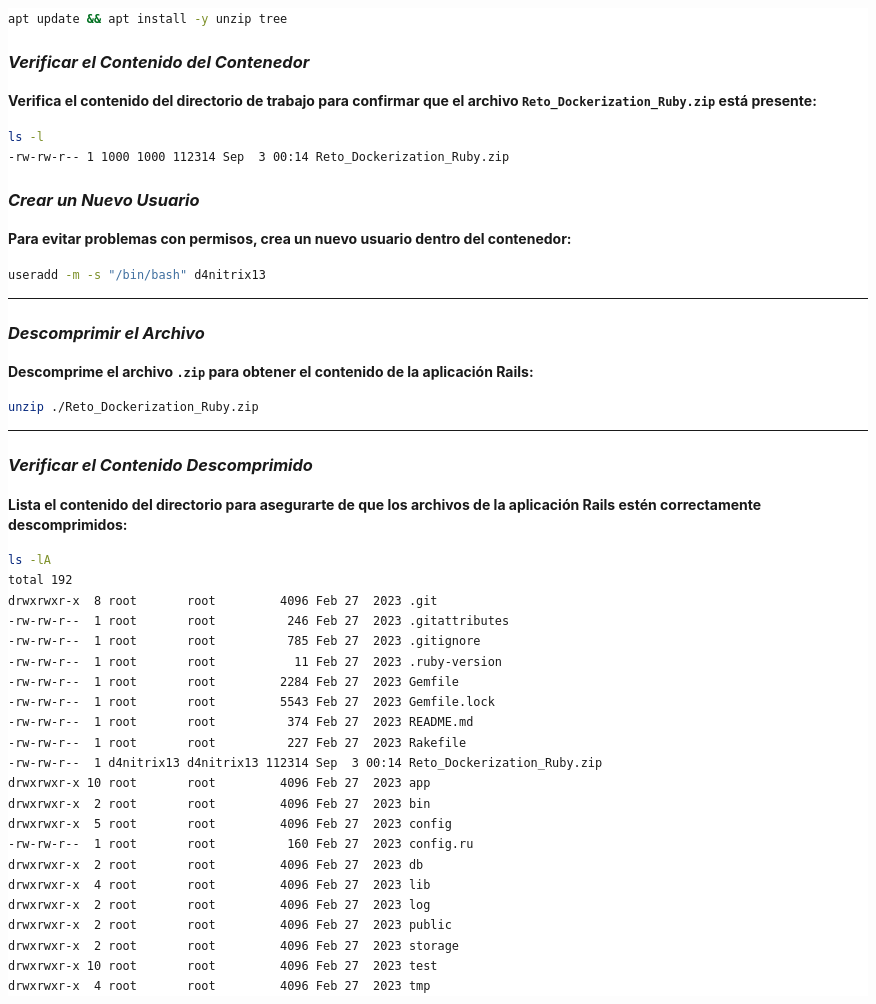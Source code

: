 ```bash
apt update && apt install -y unzip tree
```

### ***Verificar el Contenido del Contenedor***

**Verifica el contenido del directorio de trabajo para confirmar que el archivo `Reto_Dockerization_Ruby.zip` está presente:**

```bash
ls -l
-rw-rw-r-- 1 1000 1000 112314 Sep  3 00:14 Reto_Dockerization_Ruby.zip
```

### ***Crear un Nuevo Usuario***

**Para evitar problemas con permisos, crea un nuevo usuario dentro del contenedor:**

```bash
useradd -m -s "/bin/bash" d4nitrix13
```

---

### ***Descomprimir el Archivo***

**Descomprime el archivo `.zip` para obtener el contenido de la aplicación Rails:**

```bash
unzip ./Reto_Dockerization_Ruby.zip
```

---

### ***Verificar el Contenido Descomprimido***

**Lista el contenido del directorio para asegurarte de que los archivos de la aplicación Rails estén correctamente descomprimidos:**

```bash
ls -lA
total 192
drwxrwxr-x  8 root       root         4096 Feb 27  2023 .git
-rw-rw-r--  1 root       root          246 Feb 27  2023 .gitattributes
-rw-rw-r--  1 root       root          785 Feb 27  2023 .gitignore
-rw-rw-r--  1 root       root           11 Feb 27  2023 .ruby-version
-rw-rw-r--  1 root       root         2284 Feb 27  2023 Gemfile
-rw-rw-r--  1 root       root         5543 Feb 27  2023 Gemfile.lock
-rw-rw-r--  1 root       root          374 Feb 27  2023 README.md
-rw-rw-r--  1 root       root          227 Feb 27  2023 Rakefile
-rw-rw-r--  1 d4nitrix13 d4nitrix13 112314 Sep  3 00:14 Reto_Dockerization_Ruby.zip
drwxrwxr-x 10 root       root         4096 Feb 27  2023 app
drwxrwxr-x  2 root       root         4096 Feb 27  2023 bin
drwxrwxr-x  5 root       root         4096 Feb 27  2023 config
-rw-rw-r--  1 root       root          160 Feb 27  2023 config.ru
drwxrwxr-x  2 root       root         4096 Feb 27  2023 db
drwxrwxr-x  4 root       root         4096 Feb 27  2023 lib
drwxrwxr-x  2 root       root         4096 Feb 27  2023 log
drwxrwxr-x  2 root       root         4096 Feb 27  2023 public
drwxrwxr-x  2 root       root         4096 Feb 27  2023 storage
drwxrwxr-x 10 root       root         4096 Feb 27  2023 test
drwxrwxr-x  4 root       root         4096 Feb 27  2023 tmp
```
